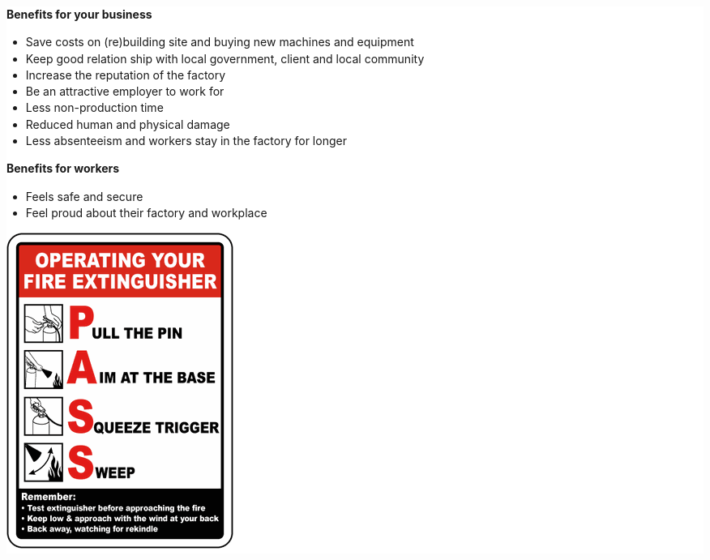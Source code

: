 __Benefits for your business__
- Save costs on (re)building site and buying new machines and equipment
- Keep good relation ship with local government, client and local community
- Increase the reputation of the factory
- Be an attractive employer to work for
- Less non-production time
- Reduced human and physical damage
- Less absenteeism and workers stay in the factory for longer

__Benefits for workers__
- Feels safe and secure
- Feel proud about their factory and workplace

![How to use fire extinguisher](images/PASS.png)
